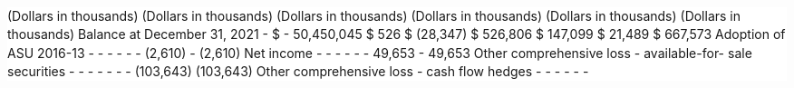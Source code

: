 <td>(Dollars in thousands)</td>
<td>(Dollars in thousands)</td>
<td>(Dollars in thousands)</td>
<td>(Dollars in thousands)</td>
<td>(Dollars in thousands)</td>
<td>(Dollars in thousands)</td>
</tr>
<tr>
<td>Balance at December 31, 2021</td>
<td>-</td>
<td>$ -</td>
<td>50,450,045</td>
<td>$ 526</td>
<td>$ (28,347) $</td>
<td>526,806</td>
<td>$ 147,099</td>
<td>$ 21,489</td>
<td>$ 667,573</td>
</tr>
<tr>
<td>Adoption of ASU 2016-13</td>
<td>-</td>
<td>-</td>
<td>-</td>
<td>-</td>
<td>-</td>
<td>-</td>
<td>(2,610)</td>
<td>-</td>
<td>(2,610)</td>
</tr>
<tr>
<td>Net income</td>
<td>-</td>
<td>-</td>
<td>-</td>
<td>-</td>
<td>-</td>
<td>-</td>
<td>49,653</td>
<td>-</td>
<td>49,653</td>
</tr>
<tr>
<td>Other comprehensive loss - available-for- sale securities</td>
<td>-</td>
<td>-</td>
<td>-</td>
<td>-</td>
<td>-</td>
<td>-</td>
<td>-</td>
<td>(103,643)</td>
<td>(103,643)</td>
</tr>
<tr>
<td>Other comprehensive loss - cash flow hedges</td>
<td>-</td>
<td>-</td>
<td>-</td>
<td>-</td>
<td></td>
<td>-</td>
<td>-</td>